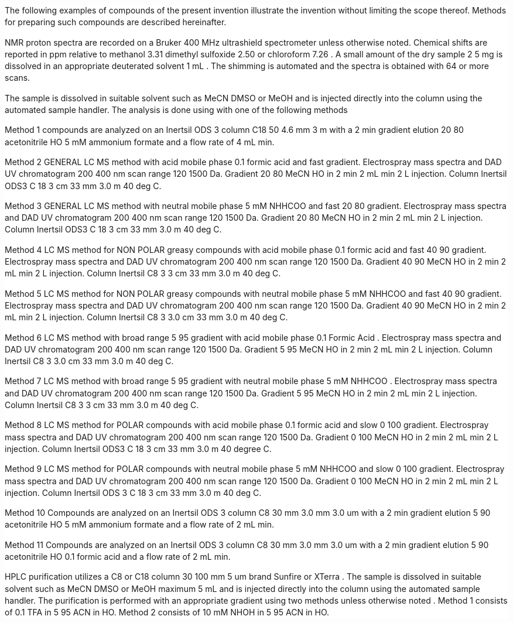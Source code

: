 The following examples of compounds of the present invention illustrate the invention without limiting the scope thereof. Methods for preparing such compounds are described hereinafter.

NMR proton spectra are recorded on a Bruker 400 MHz ultrashield spectrometer unless otherwise noted. Chemical shifts are reported in ppm relative to methanol 3.31 dimethyl sulfoxide 2.50 or chloroform 7.26 . A small amount of the dry sample 2 5 mg is dissolved in an appropriate deuterated solvent 1 mL . The shimming is automated and the spectra is obtained with 64 or more scans.

The sample is dissolved in suitable solvent such as MeCN DMSO or MeOH and is injected directly into the column using the automated sample handler. The analysis is done using with one of the following methods 

Method 1 compounds are analyzed on an Inertsil ODS 3 column C18 50 4.6 mm 3 m with a 2 min gradient elution 20 80 acetonitrile HO 5 mM ammonium formate and a flow rate of 4 mL min.

Method 2 GENERAL LC MS method with acid mobile phase 0.1 formic acid and fast gradient. Electrospray mass spectra and DAD UV chromatogram 200 400 nm scan range 120 1500 Da. Gradient 20 80 MeCN HO in 2 min 2 mL min 2 L injection. Column Inertsil ODS3 C 18 3 cm 33 mm 3.0 m 40 deg C.

Method 3 GENERAL LC MS method with neutral mobile phase 5 mM NHHCOO and fast 20 80 gradient. Electrospray mass spectra and DAD UV chromatogram 200 400 nm scan range 120 1500 Da. Gradient 20 80 MeCN HO in 2 min 2 mL min 2 L injection. Column Inertsil ODS3 C 18 3 cm 33 mm 3.0 m 40 deg C.

Method 4 LC MS method for NON POLAR greasy compounds with acid mobile phase 0.1 formic acid and fast 40 90 gradient. Electrospray mass spectra and DAD UV chromatogram 200 400 nm scan range 120 1500 Da. Gradient 40 90 MeCN HO in 2 min 2 mL min 2 L injection. Column Inertsil C8 3 3 cm 33 mm 3.0 m 40 deg C.

Method 5 LC MS method for NON POLAR greasy compounds with neutral mobile phase 5 mM NHHCOO and fast 40 90 gradient. Electrospray mass spectra and DAD UV chromatogram 200 400 nm scan range 120 1500 Da. Gradient 40 90 MeCN HO in 2 min 2 mL min 2 L injection. Column Inertsil C8 3 3.0 cm 33 mm 3.0 m 40 deg C.

Method 6 LC MS method with broad range 5 95 gradient with acid mobile phase 0.1 Formic Acid . Electrospray mass spectra and DAD UV chromatogram 200 400 nm scan range 120 1500 Da. Gradient 5 95 MeCN HO in 2 min 2 mL min 2 L injection. Column Inertsil C8 3 3.0 cm 33 mm 3.0 m 40 deg C.

Method 7 LC MS method with broad range 5 95 gradient with neutral mobile phase 5 mM NHHCOO . Electrospray mass spectra and DAD UV chromatogram 200 400 nm scan range 120 1500 Da. Gradient 5 95 MeCN HO in 2 min 2 mL min 2 L injection. Column Inertsil C8 3 3 cm 33 mm 3.0 m 40 deg C.

Method 8 LC MS method for POLAR compounds with acid mobile phase 0.1 formic acid and slow 0 100 gradient. Electrospray mass spectra and DAD UV chromatogram 200 400 nm scan range 120 1500 Da. Gradient 0 100 MeCN HO in 2 min 2 mL min 2 L injection. Column Inertsil ODS3 C 18 3 cm 33 mm 3.0 m 40 degree C. 

Method 9 LC MS method for POLAR compounds with neutral mobile phase 5 mM NHHCOO and slow 0 100 gradient. Electrospray mass spectra and DAD UV chromatogram 200 400 nm scan range 120 1500 Da. Gradient 0 100 MeCN HO in 2 min 2 mL min 2 L injection. Column Inertsil ODS 3 C 18 3 cm 33 mm 3.0 m 40 deg C.

Method 10 Compounds are analyzed on an Inertsil ODS 3 column C8 30 mm 3.0 mm 3.0 um with a 2 min gradient elution 5 90 acetonitrile HO 5 mM ammonium formate and a flow rate of 2 mL min.

Method 11 Compounds are analyzed on an Inertsil ODS 3 column C8 30 mm 3.0 mm 3.0 um with a 2 min gradient elution 5 90 acetonitrile HO 0.1 formic acid and a flow rate of 2 mL min.

HPLC purification utilizes a C8 or C18 column 30 100 mm 5 um brand Sunfire or XTerra . The sample is dissolved in suitable solvent such as MeCN DMSO or MeOH maximum 5 mL and is injected directly into the column using the automated sample handler. The purification is performed with an appropriate gradient using two methods unless otherwise noted . Method 1 consists of 0.1 TFA in 5 95 ACN in HO. Method 2 consists of 10 mM NHOH in 5 95 ACN in HO.
